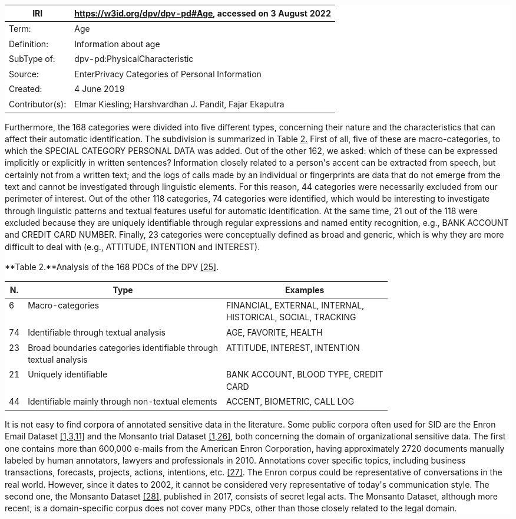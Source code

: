 | IRI | https://w3id.org/dpv/dpv-pd#Age, accessed on 3 August 2022 |
|-----------------|------------------------------------------------------------|
| Term: | Age |
| Definition: | Information about age |
| SubType of: | dpv-pd:PhysicalCharacteristic |
| Source: | EnterPrivacy Categories of Personal Information |
| Created: | 4 June 2019 |
| Contributor(s): | Elmar Kiesling; Harshvardhan J. Pandit, Fajar Ekaputra |

Furthermore, the 168 categories were divided into five different types, concerning their nature and the characteristics that can affect their automatic identification. The subdivision is summarized in Table [2.](#page-5-1) First of all, five of these are macro-categories, to which the SPECIAL CATEGORY PERSONAL DATA was added. Out of the other 162, we asked: which of these can be expressed implicitly or explicitly in written sentences? Information closely related to a person's accent can be extracted from speech, but certainly not from a written text; and the logs of calls made by an individual or fingerprints are data that do not emerge from the text and cannot be investigated through linguistic elements. For this reason, 44 categories were necessarily excluded from our perimeter of interest. Out of the other 118 categories, 74 categories were identified, which would be interesting to investigate through linguistic patterns and textual features useful for automatic identification. At the same time, 21 out of the 118 were excluded because they are uniquely identifiable through regular expressions and named entity recognition, e.g., BANK ACCOUNT and CREDIT CARD NUMBER. Finally, 23 categories were conceptually defined as broad and generic, which is why they are more difficult to deal with (e.g., ATTITUDE, INTENTION and INTEREST).

<span id="page-5-1"></span>**Table 2.**Analysis of the 168 PDCs of the DPV [\[25\]](#page-17-21).

| N. | Type | Examples |
|----|----------------------------------------------------------------------|----------------------------------------------------------------|
| 6 | Macro-categories | FINANCIAL, EXTERNAL, INTERNAL,<br>HISTORICAL, SOCIAL, TRACKING |
| 74 | Identifiable through textual analysis | AGE, FAVORITE, HEALTH |
| 23 | Broad boundaries categories identifiable through<br>textual analysis | ATTITUDE, INTEREST, INTENTION |
| 21 | Uniquely identifiable | BANK ACCOUNT, BLOOD TYPE, CREDIT<br>CARD |
| 44 | Identifiable mainly through non-textual elements | ACCENT, BIOMETRIC, CALL LOG |

<span id="page-6-0"></span>It is not easy to find corpora of annotated sensitive data in the literature. Some public corpora often used for SID are the Enron Email Dataset [\[1,](#page-16-0)[3,](#page-16-2)[11\]](#page-17-7) and the Monsanto trial Dataset [\[1,](#page-16-0)[26\]](#page-17-22), both concerning the domain of organizational sensitive data. The first one contains more than 600,000 e-mails from the American Enron Corporation, having approximately 2720 documents manually labeled by human annotators, lawyers and professionals in 2010. Annotations cover specific topics, including business transactions, forecasts, projects, actions, intentions, etc. [\[27\]](#page-17-23). The Enron corpus could be representative of conversations in the real world. However, since it dates to 2002, it cannot be considered very representative of today's communication style. The second one, the Monsanto Dataset [\[28\]](#page-18-0), published in 2017, consists of secret legal acts. The Monsanto Dataset, although more recent, is a domain-specific corpus does not cover many PDCs, other than those closely related to the legal domain.
